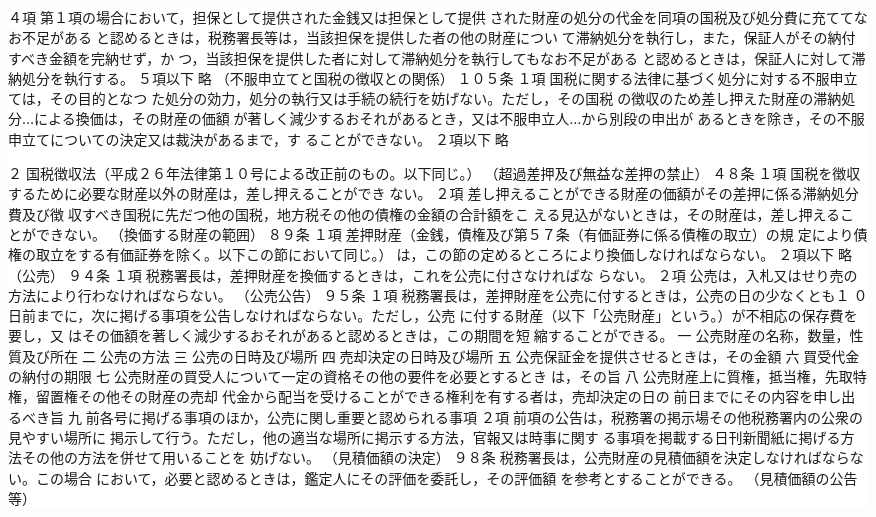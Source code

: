 ４項 第１項の場合において，担保として提供された金銭又は担保として提供 
された財産の処分の代金を同項の国税及び処分費に充ててなお不足がある
と認めるときは，税務署長等は，当該担保を提供した者の他の財産につい
て滞納処分を執行し，また，保証人がその納付すべき金額を完納せず，か
つ，当該担保を提供した者に対して滞納処分を執行してもなお不足がある
と認めるときは，保証人に対して滞納処分を執行する。 
５項以下 略 
（不服申立てと国税の徴収との関係） 
１０５条 
１項 国税に関する法律に基づく処分に対する不服申立ては，その目的となつ 
た処分の効力，処分の執行又は手続の続行を妨げない。ただし，その国税
の徴収のため差し押えた財産の滞納処分…による換価は，その財産の価額
が著しく減少するおそれがあるとき，又は不服申立人…から別段の申出が
あるときを除き，その不服申立てについての決定又は裁決があるまで，す
ることができない。 
２項以下 略 
 
２ 国税徴収法（平成２６年法律第１０号による改正前のもの。以下同じ。） 
（超過差押及び無益な差押の禁止） 
４８条 
１項 国税を徴収するために必要な財産以外の財産は，差し押えることができ 
ない。 
２項 差し押えることができる財産の価額がその差押に係る滞納処分費及び徴 
収すべき国税に先だつ他の国税，地方税その他の債権の金額の合計額をこ
える見込がないときは，その財産は，差し押えることができない。 
（換価する財産の範囲） 
８９条 
１項 差押財産（金銭，債権及び第５７条（有価証券に係る債権の取立）の規 
定により債権の取立をする有価証券を除く。以下この節において同じ。）
は，この節の定めるところにより換価しなければならない。 
２項以下 略 
（公売） 
９４条 
１項 税務署長は，差押財産を換価するときは，これを公売に付さなければな 
らない。 
２項 公売は，入札又はせり売の方法により行わなければならない。 
（公売公告） 
９５条 
１項 税務署長は，差押財産を公売に付するときは，公売の日の少なくとも１ 
０日前までに，次に掲げる事項を公告しなければならない。ただし，公売
に付する財産（以下「公売財産」という。）が不相応の保存費を要し，又
はその価額を著しく減少するおそれがあると認めるときは，この期間を短
縮することができる。 
一 公売財産の名称，数量，性質及び所在 
二 公売の方法 
三 公売の日時及び場所 
四 売却決定の日時及び場所 
五 公売保証金を提供させるときは，その金額 
六 買受代金の納付の期限 
七 公売財産の買受人について一定の資格その他の要件を必要とするとき 
は，その旨 
八 公売財産上に質権，抵当権，先取特権，留置権その他その財産の売却 
代金から配当を受けることができる権利を有する者は，売却決定の日の
前日までにその内容を申し出るべき旨 
九 前各号に掲げる事項のほか，公売に関し重要と認められる事項 
２項 前項の公告は，税務署の掲示場その他税務署内の公衆の見やすい場所に
掲示して行う。ただし，他の適当な場所に掲示する方法，官報又は時事に関す
る事項を掲載する日刊新聞紙に掲げる方法その他の方法を併せて用いることを
妨げない。 
（見積価額の決定） 
９８条 税務署長は，公売財産の見積価額を決定しなければならない。この場合 
において，必要と認めるときは，鑑定人にその評価を委託し，その評価額
を参考とすることができる。 
（見積価額の公告等） 
